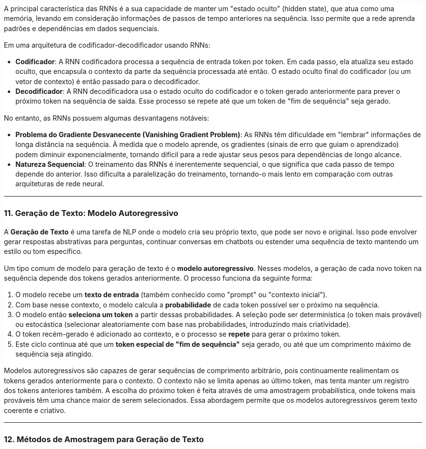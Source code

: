 A principal característica das RNNs é a sua capacidade de manter um "estado oculto" (hidden state), que atua como uma memória, levando em consideração informações de passos de tempo anteriores na sequência. Isso permite que a rede aprenda padrões e dependências em dados sequenciais.

Em uma arquitetura de codificador-decodificador usando RNNs:

* **Codificador**: A RNN codificadora processa a sequência de entrada token por token. Em cada passo, ela atualiza seu estado oculto, que encapsula o contexto da parte da sequência processada até então. O estado oculto final do codificador (ou um vetor de contexto) é então passado para o decodificador.
* **Decodificador**: A RNN decodificadora usa o estado oculto do codificador e o token gerado anteriormente para prever o próximo token na sequência de saída. Esse processo se repete até que um token de "fim de sequência" seja gerado.

No entanto, as RNNs possuem algumas desvantagens notáveis:

* **Problema do Gradiente Desvanecente (Vanishing Gradient Problem)**: As RNNs têm dificuldade em "lembrar" informações de longa distância na sequência. À medida que o modelo aprende, os gradientes (sinais de erro que guiam o aprendizado) podem diminuir exponencialmente, tornando difícil para a rede ajustar seus pesos para dependências de longo alcance.
* **Natureza Sequencial**: O treinamento das RNNs é inerentemente sequencial, o que significa que cada passo de tempo depende do anterior. Isso dificulta a paralelização do treinamento, tornando-o mais lento em comparação com outras arquiteturas de rede neural.

---
### 11. Geração de Texto: Modelo Autoregressivo

A **Geração de Texto** é uma tarefa de NLP onde o modelo cria seu próprio texto, que pode ser novo e original. Isso pode envolver gerar respostas abstrativas para perguntas, continuar conversas em chatbots ou estender uma sequência de texto mantendo um estilo ou tom específico.

Um tipo comum de modelo para geração de texto é o **modelo autoregressivo**. Nesses modelos, a geração de cada novo token na sequência depende dos tokens gerados anteriormente. O processo funciona da seguinte forma:

1.  O modelo recebe um **texto de entrada** (também conhecido como "prompt" ou "contexto inicial").
2.  Com base nesse contexto, o modelo calcula a **probabilidade** de cada token possível ser o próximo na sequência.
3.  O modelo então **seleciona um token** a partir dessas probabilidades. A seleção pode ser determinística (o token mais provável) ou estocástica (selecionar aleatoriamente com base nas probabilidades, introduzindo mais criatividade).
4.  O token recém-gerado é adicionado ao contexto, e o processo se **repete** para gerar o próximo token.
5.  Este ciclo continua até que um **token especial de "fim de sequência"** seja gerado, ou até que um comprimento máximo de sequência seja atingido.

Modelos autoregressivos são capazes de gerar sequências de comprimento arbitrário, pois continuamente realimentam os tokens gerados anteriormente para o contexto. O contexto não se limita apenas ao último token, mas tenta manter um registro dos tokens anteriores também. A escolha do próximo token é feita através de uma amostragem probabilística, onde tokens mais prováveis têm uma chance maior de serem selecionados. Essa abordagem permite que os modelos autoregressivos gerem texto coerente e criativo.

---
### 12. Métodos de Amostragem para Geração de Texto
